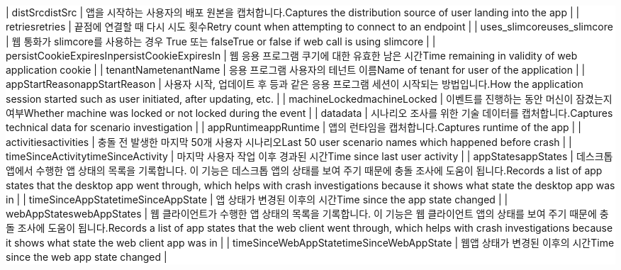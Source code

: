 | <span data-ttu-id="7b5fc-398">distSrc</span><span class="sxs-lookup"><span data-stu-id="7b5fc-398">distSrc</span></span>                            | <span data-ttu-id="7b5fc-399">앱을 시작하는 사용자의 배포 원본을 캡처합니다.</span><span class="sxs-lookup"><span data-stu-id="7b5fc-399">Captures the distribution source of user landing into the app</span></span>                    |
| <span data-ttu-id="7b5fc-400">retries</span><span class="sxs-lookup"><span data-stu-id="7b5fc-400">retries</span></span>                            | <span data-ttu-id="7b5fc-401">끝점에 연결할 때 다시 시도 횟수</span><span class="sxs-lookup"><span data-stu-id="7b5fc-401">Retry count when attempting to connect to an endpoint</span></span>                            |
| <span data-ttu-id="7b5fc-402">uses_slimcore</span><span class="sxs-lookup"><span data-stu-id="7b5fc-402">uses_slimcore</span></span>                      | <span data-ttu-id="7b5fc-403">웹 통화가 slimcore를 사용하는 경우 True 또는 false</span><span class="sxs-lookup"><span data-stu-id="7b5fc-403">True or false if web call is using slimcore</span></span>                                      |
| <span data-ttu-id="7b5fc-404">persistCookieExpiresIn</span><span class="sxs-lookup"><span data-stu-id="7b5fc-404">persistCookieExpiresIn</span></span>             | <span data-ttu-id="7b5fc-405">웹 응용 프로그램 쿠기에 대한 유효한 남은 시간</span><span class="sxs-lookup"><span data-stu-id="7b5fc-405">Time remaining in validity of web application cookie</span></span>                             |
| <span data-ttu-id="7b5fc-406">tenantName</span><span class="sxs-lookup"><span data-stu-id="7b5fc-406">tenantName</span></span>                         | <span data-ttu-id="7b5fc-407">응용 프로그램 사용자의 테넌트 이름</span><span class="sxs-lookup"><span data-stu-id="7b5fc-407">Name of tenant for user of the application</span></span>                                       |
| <span data-ttu-id="7b5fc-408">appStartReason</span><span class="sxs-lookup"><span data-stu-id="7b5fc-408">appStartReason</span></span>                     | <span data-ttu-id="7b5fc-409">사용자 시작, 업데이트 후 등과 같은 응용 프로그램 세션이 시작되는 방법입니다.</span><span class="sxs-lookup"><span data-stu-id="7b5fc-409">How the application session started such as user initiated, after updating, etc.</span></span> |
| <span data-ttu-id="7b5fc-410">machineLocked</span><span class="sxs-lookup"><span data-stu-id="7b5fc-410">machineLocked</span></span>                      | <span data-ttu-id="7b5fc-411">이벤트를 진행하는 동안 머신이 잠겼는지 여부</span><span class="sxs-lookup"><span data-stu-id="7b5fc-411">Whether machine was locked or not locked during the event</span></span>                        |
| <span data-ttu-id="7b5fc-412">data</span><span class="sxs-lookup"><span data-stu-id="7b5fc-412">data</span></span>                               | <span data-ttu-id="7b5fc-413">시나리오 조사를 위한 기술 데이터를 캡처합니다.</span><span class="sxs-lookup"><span data-stu-id="7b5fc-413">Captures technical data for scenario investigation</span></span>                               |
| <span data-ttu-id="7b5fc-414">appRuntime</span><span class="sxs-lookup"><span data-stu-id="7b5fc-414">appRuntime</span></span>                         | <span data-ttu-id="7b5fc-415">앱의 런타임을 캡처합니다.</span><span class="sxs-lookup"><span data-stu-id="7b5fc-415">Captures runtime of the app</span></span>                                                      |
| <span data-ttu-id="7b5fc-416">activities</span><span class="sxs-lookup"><span data-stu-id="7b5fc-416">activities</span></span>                         | <span data-ttu-id="7b5fc-417">충돌 전 발생한 마지막 50개 사용자 시나리오</span><span class="sxs-lookup"><span data-stu-id="7b5fc-417">Last 50 user scenario names which happened before crash</span></span>                          |
| <span data-ttu-id="7b5fc-418">timeSinceActivity</span><span class="sxs-lookup"><span data-stu-id="7b5fc-418">timeSinceActivity</span></span>                  | <span data-ttu-id="7b5fc-419">마지막 사용자 작업 이후 경과된 시간</span><span class="sxs-lookup"><span data-stu-id="7b5fc-419">Time since last user activity</span></span>                                                    |
| <span data-ttu-id="7b5fc-420">appStates</span><span class="sxs-lookup"><span data-stu-id="7b5fc-420">appStates</span></span>                          | <span data-ttu-id="7b5fc-421">데스크톱 앱에서 수행한 앱 상태의 목록을 기록합니다. 이 기능은 데스크톱 앱의 상태를 보여 주기 때문에 충돌 조사에 도움이 됩니다.</span><span class="sxs-lookup"><span data-stu-id="7b5fc-421">Records a list of app states that the desktop app went through, which helps with crash investigations because it shows what state the desktop app was in</span></span> |
| <span data-ttu-id="7b5fc-422">timeSinceAppState</span><span class="sxs-lookup"><span data-stu-id="7b5fc-422">timeSinceAppState</span></span>                  | <span data-ttu-id="7b5fc-423">앱 상태가 변경된 이후의 시간</span><span class="sxs-lookup"><span data-stu-id="7b5fc-423">Time since the app state changed</span></span>                                                 |
| <span data-ttu-id="7b5fc-424">webAppStates</span><span class="sxs-lookup"><span data-stu-id="7b5fc-424">webAppStates</span></span>                       | <span data-ttu-id="7b5fc-425">웹 클라이언트가 수행한 앱 상태의 목록을 기록합니다. 이 기능은 웹 클라이언트 앱의 상태를 보여 주기 때문에 충돌 조사에 도움이 됩니다.</span><span class="sxs-lookup"><span data-stu-id="7b5fc-425">Records a list of app states that the web client went through, which helps with crash investigations because it shows what state the web client app was in</span></span> |
| <span data-ttu-id="7b5fc-426">timeSinceWebAppState</span><span class="sxs-lookup"><span data-stu-id="7b5fc-426">timeSinceWebAppState</span></span>               | <span data-ttu-id="7b5fc-427">웹앱 상태가 변경된 이후의 시간</span><span class="sxs-lookup"><span data-stu-id="7b5fc-427">Time since the web app state changed</span></span>                                             |